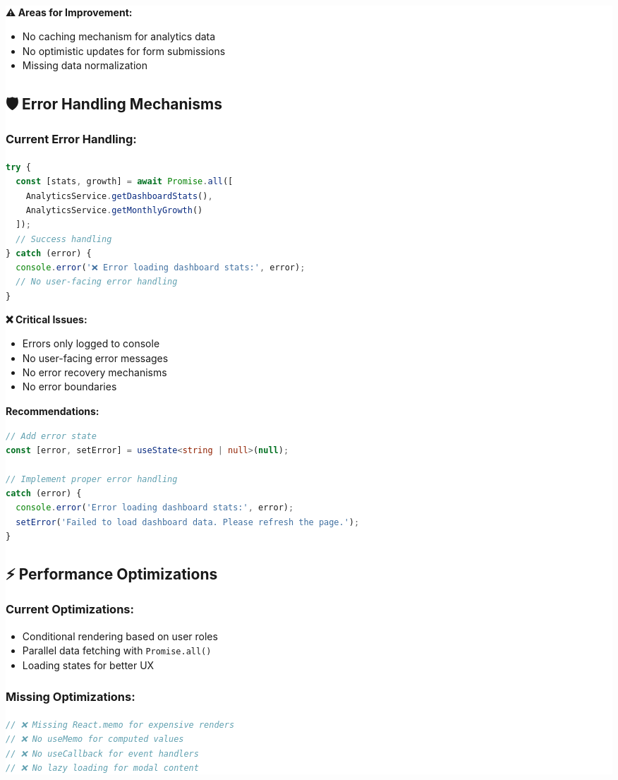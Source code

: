 **⚠️ Areas for Improvement:**
- No caching mechanism for analytics data
- No optimistic updates for form submissions
- Missing data normalization

## 🛡️ **Error Handling Mechanisms**

### **Current Error Handling:**
```typescript
try {
  const [stats, growth] = await Promise.all([
    AnalyticsService.getDashboardStats(),
    AnalyticsService.getMonthlyGrowth()
  ]);
  // Success handling
} catch (error) {
  console.error('❌ Error loading dashboard stats:', error);
  // No user-facing error handling
}
```

**❌ Critical Issues:**
- Errors only logged to console
- No user-facing error messages
- No error recovery mechanisms
- No error boundaries

**Recommendations:**
```typescript
// Add error state
const [error, setError] = useState<string | null>(null);

// Implement proper error handling
catch (error) {
  console.error('Error loading dashboard stats:', error);
  setError('Failed to load dashboard data. Please refresh the page.');
}
```

## ⚡ **Performance Optimizations**

### **Current Optimizations:**
- Conditional rendering based on user roles
- Parallel data fetching with `Promise.all()`
- Loading states for better UX

### **Missing Optimizations:**
```typescript
// ❌ Missing React.memo for expensive renders
// ❌ No useMemo for computed values
// ❌ No useCallback for event handlers
// ❌ No lazy loading for modal content
```
